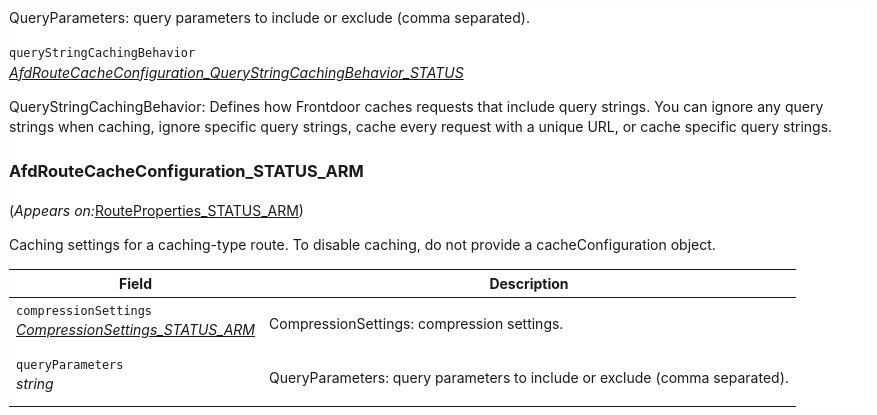 <p>QueryParameters: query parameters to include or exclude (comma separated).</p>
</td>
</tr>
<tr>
<td>
<code>queryStringCachingBehavior</code><br/>
<em>
<a href="#cdn.azure.com/v1api20230501.AfdRouteCacheConfiguration_QueryStringCachingBehavior_STATUS">
AfdRouteCacheConfiguration_QueryStringCachingBehavior_STATUS
</a>
</em>
</td>
<td>
<p>QueryStringCachingBehavior: Defines how Frontdoor caches requests that include query strings. You can ignore any query
strings when caching, ignore specific query strings, cache every request with a unique URL, or cache specific query
strings.</p>
</td>
</tr>
</tbody>
</table>
<h3 id="cdn.azure.com/v1api20230501.AfdRouteCacheConfiguration_STATUS_ARM">AfdRouteCacheConfiguration_STATUS_ARM
</h3>
<p>
(<em>Appears on:</em><a href="#cdn.azure.com/v1api20230501.RouteProperties_STATUS_ARM">RouteProperties_STATUS_ARM</a>)
</p>
<div>
<p>Caching settings for a caching-type route. To disable caching, do not provide a cacheConfiguration object.</p>
</div>
<table>
<thead>
<tr>
<th>Field</th>
<th>Description</th>
</tr>
</thead>
<tbody>
<tr>
<td>
<code>compressionSettings</code><br/>
<em>
<a href="#cdn.azure.com/v1api20230501.CompressionSettings_STATUS_ARM">
CompressionSettings_STATUS_ARM
</a>
</em>
</td>
<td>
<p>CompressionSettings: compression settings.</p>
</td>
</tr>
<tr>
<td>
<code>queryParameters</code><br/>
<em>
string
</em>
</td>
<td>
<p>QueryParameters: query parameters to include or exclude (comma separated).</p>